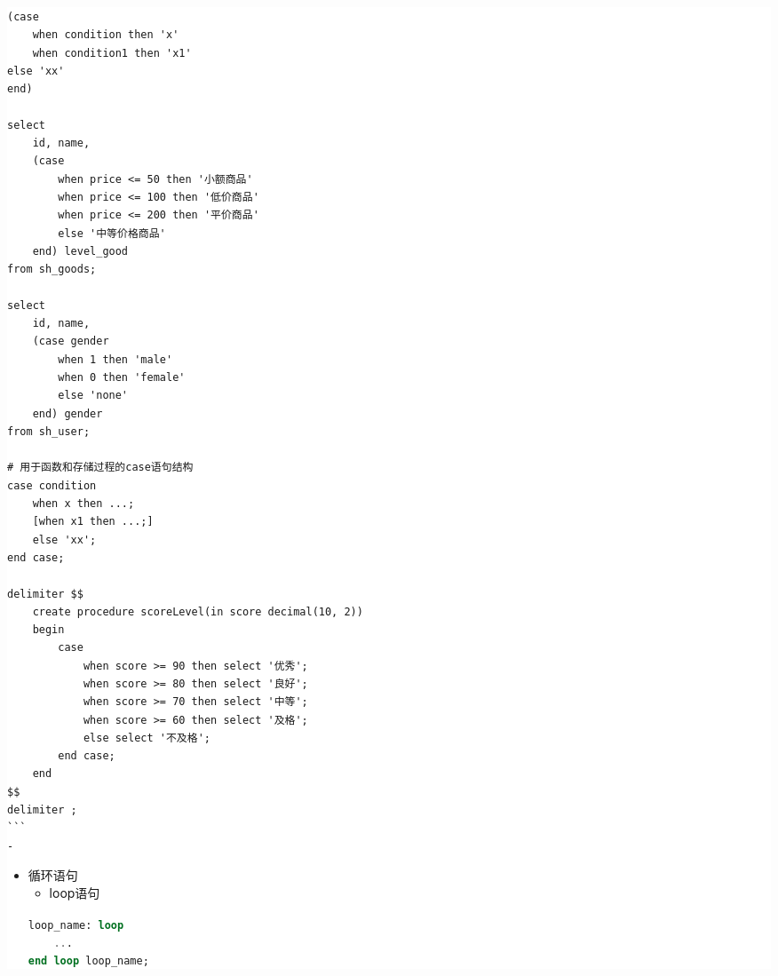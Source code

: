 	(case 
		when condition then 'x'
		when condition1 then 'x1'
	else 'xx'
	end)

	select 
		id, name,
		(case
			when price <= 50 then '小额商品'
			when price <= 100 then '低价商品'
			when price <= 200 then '平价商品'
			else '中等价格商品'
		end) level_good
	from sh_goods;

	select 
		id, name,
		(case gender 
			when 1 then 'male'
			when 0 then 'female'
			else 'none'
		end) gender
	from sh_user;

	# 用于函数和存储过程的case语句结构
	case condition 
		when x then ...;
		[when x1 then ...;]
		else 'xx';
	end case;

	delimiter $$
		create procedure scoreLevel(in score decimal(10, 2))
		begin 
			case 
				when score >= 90 then select '优秀';
				when score >= 80 then select '良好';
				when score >= 70 then select '中等';
				when score >= 60 then select '及格';
				else select '不及格';
			end case;
		end
	$$
	delimiter ;
	```
	-   
*   循环语句
	-   loop语句
	```sql
	loop_name: loop
		...
	end loop loop_name;
